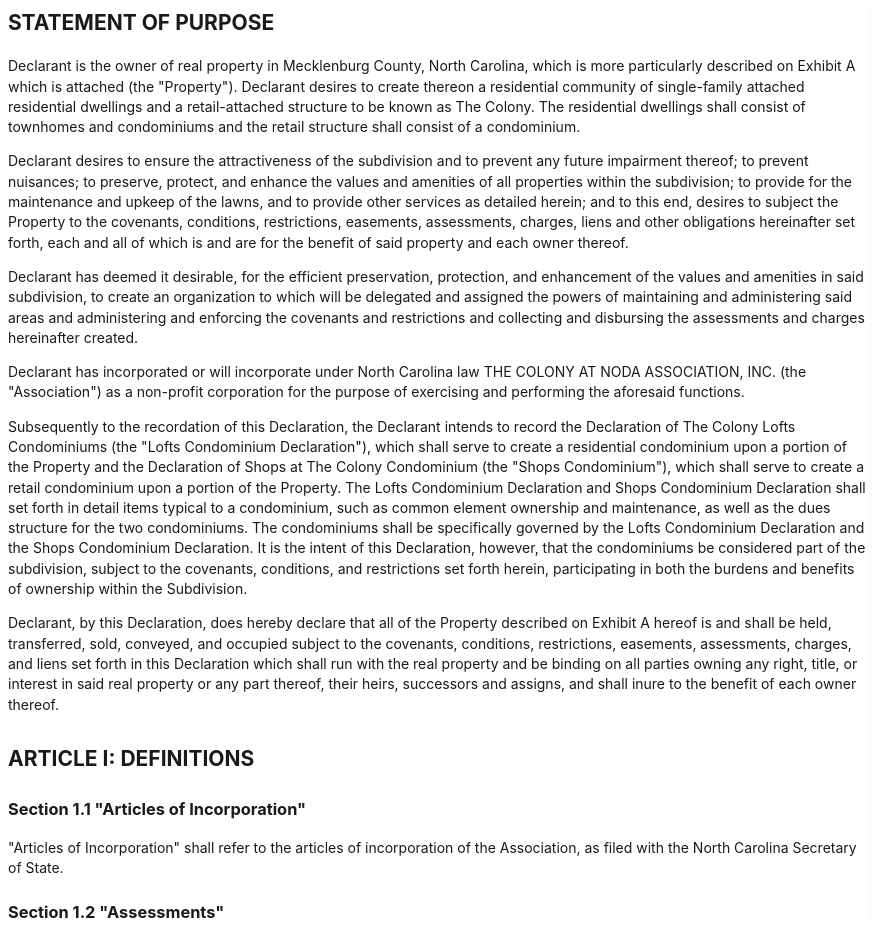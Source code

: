 ## STATEMENT OF PURPOSE

Declarant is the owner of real property in Mecklenburg County, North Carolina, which is more particularly described on Exhibit A which is attached (the "Property"). Declarant desires to create thereon a residential community of single-family attached residential dwellings and a retail-attached structure to be known as The Colony. The residential dwellings shall consist of townhomes and condominiums and the retail structure shall consist of a condominium.

Declarant desires to ensure the attractiveness of the subdivision and to prevent any future impairment thereof; to prevent nuisances; to preserve, protect, and enhance the values and amenities of all properties within the subdivision; to provide for the maintenance and upkeep of the lawns, and to provide other services as detailed herein; and to this end, desires to subject the Property to the covenants, conditions, restrictions, easements, assessments, charges, liens and other obligations hereinafter set forth, each and all of which is and are for the benefit of said property and each owner thereof.

Declarant has deemed it desirable, for the efficient preservation, protection, and enhancement of the values and amenities in said subdivision, to create an organization to which will be delegated and assigned the powers of maintaining and administering said areas and administering and enforcing the covenants and restrictions and collecting and disbursing the assessments and charges hereinafter created.

Declarant has incorporated or will incorporate under North Carolina law THE COLONY AT NODA ASSOCIATION, INC. (the "Association") as a non-profit corporation for the purpose of exercising and performing the aforesaid functions.

Subsequently to the recordation of this Declaration, the Declarant intends to record the Declaration of The Colony Lofts Condominiums (the "Lofts Condominium Declaration"), which shall serve to create a residential condominium upon a portion of the Property and the Declaration of Shops at The Colony Condominium (the "Shops Condominium"), which shall serve to create a retail condominium upon a portion of the Property. The Lofts Condominium Declaration and Shops Condominium Declaration shall set forth in detail items typical to a condominium, such as common element ownership and maintenance, as well as the dues structure for the two condominiums. The condominiums shall be specifically governed by the Lofts Condominium Declaration and the Shops Condominium Declaration. It is the intent of this Declaration, however, that the condominiums be considered part of the subdivision, subject to the covenants, conditions, and restrictions set forth herein, participating in both the burdens and benefits of ownership within the Subdivision.

Declarant, by this Declaration, does hereby declare that all of the Property described on Exhibit A hereof is and shall be held, transferred, sold, conveyed, and occupied subject to the covenants, conditions, restrictions, easements, assessments, charges, and liens set forth in this Declaration which shall run with the real property and be binding on all parties owning any right, title, or interest in said real property or any part thereof, their heirs, successors and assigns, and shall inure to the benefit of each owner thereof.

## ARTICLE I:  DEFINITIONS

### Section 1.1 "Articles of Incorporation"

"Articles of Incorporation" shall refer to the articles of incorporation of the Association, as filed with the North Carolina Secretary of State.

### Section 1.2 "Assessments"
